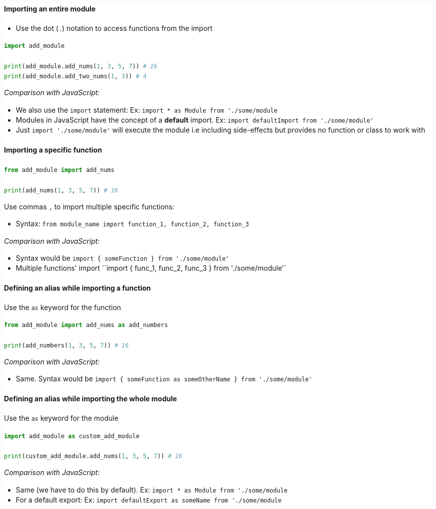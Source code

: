 #### Importing an entire module

- Use the dot (`.`) notation to access functions from the import

```python
import add_module

print(add_module.add_nums(1, 3, 5, 7)) # 16
print(add_module.add_two_nums(1, 3)) # 4
```

_Comparison with JavaScript:_
- We also use the `import` statement: Ex: `import * as Module from './some/module`
- Modules in JavaScript have the concept of a **default** import. Ex: `import defaultImport from './some/module'`
- Just `import './some/module'` will execute the module i.e including side-effects but provides no function or class to work with

#### Importing a specific function

```python
from add_module import add_nums

print(add_nums(1, 3, 5, 7)) # 16
```

Use commas `,` to import multiple specific functions:
- Syntax: `from module_name import function_1, function_2, function_3`

_Comparison with JavaScript:_
- Syntax would be `import { someFunction } from './some/module'`
- Multiple functions' import ``import { func_1, func_2, func_3 } from './some/module'`

#### Defining an alias while importing a function

Use the `as` keyword for the function

```python
from add_module import add_nums as add_numbers

print(add_numbers(1, 3, 5, 7)) # 16
```

_Comparison with JavaScript:_
- Same. Syntax would be `import { someFunction as someOtherName } from './some/module'`

#### Defining an alias while importing the whole module

Use the `as` keyword for the module

```python
import add_module as custom_add_module

print(custom_add_module.add_nums(1, 3, 5, 7)) # 16
```

_Comparison with JavaScript:_
- Same (we have to do this by default). Ex: `import * as Module from './some/module`
- For a default export: Ex: `import defaultExport as someName from './some/module`
